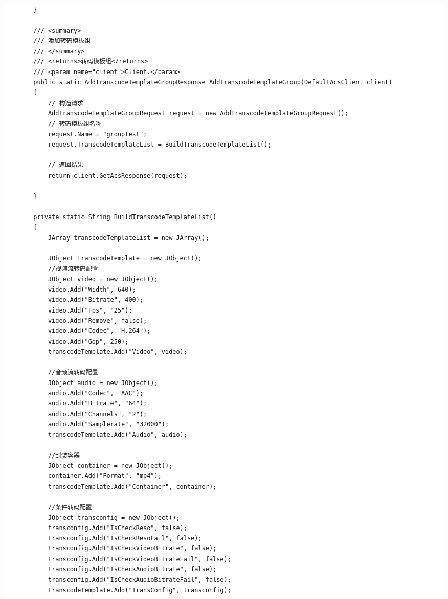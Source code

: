             }
    
            /// <summary>
            /// 添加转码模板组
            /// </summary>
            /// <returns>转码模板组</returns>
            /// <param name="client">Client.</param>
            public static AddTranscodeTemplateGroupResponse AddTranscodeTemplateGroup(DefaultAcsClient client)
            {
                // 构造请求
                AddTranscodeTemplateGroupRequest request = new AddTranscodeTemplateGroupRequest();
                // 转码模板组名称
                request.Name = "grouptest";
                request.TranscodeTemplateList = BuildTranscodeTemplateList();
    
                // 返回结果
                return client.GetAcsResponse(request);
    
            }
    
            private static String BuildTranscodeTemplateList()
            {
                JArray transcodeTemplateList = new JArray();
    
                JObject transcodeTemplate = new JObject();
                //视频流转码配置
                JObject video = new JObject();
                video.Add("Width", 640);
                video.Add("Bitrate", 400);
                video.Add("Fps", "25");
                video.Add("Remove", false);
                video.Add("Codec", "H.264");
                video.Add("Gop", 250);
                transcodeTemplate.Add("Video", video);
    
                //音频流转码配置
                JObject audio = new JObject();
                audio.Add("Codec", "AAC");
                audio.Add("Bitrate", "64");
                audio.Add("Channels", "2");
                audio.Add("Samplerate", "32000");
                transcodeTemplate.Add("Audio", audio);
    
                //封装容器
                JObject container = new JObject();
                container.Add("Format", "mp4");
                transcodeTemplate.Add("Container", container);
    
                //条件转码配置
                JObject transconfig = new JObject();
                transconfig.Add("IsCheckReso", false);
                transconfig.Add("IsCheckResoFail", false);
                transconfig.Add("IsCheckVideoBitrate", false);
                transconfig.Add("IsCheckVideoBitrateFail", false);
                transconfig.Add("IsCheckAudioBitrate", false);
                transconfig.Add("IsCheckAudioBitrateFail", false);
                transcodeTemplate.Add("TransConfig", transconfig);
    